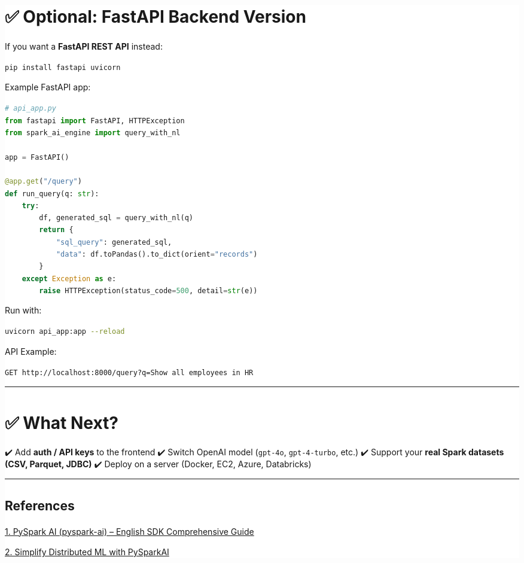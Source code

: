 
# ✅ **Optional: FastAPI Backend Version**

If you want a **FastAPI REST API** instead:

```bash
pip install fastapi uvicorn
```

Example FastAPI app:

```python
# api_app.py
from fastapi import FastAPI, HTTPException
from spark_ai_engine import query_with_nl

app = FastAPI()

@app.get("/query")
def run_query(q: str):
    try:
        df, generated_sql = query_with_nl(q)
        return {
            "sql_query": generated_sql,
            "data": df.toPandas().to_dict(orient="records")
        }
    except Exception as e:
        raise HTTPException(status_code=500, detail=str(e))
```

Run with:

```bash
uvicorn api_app:app --reload
```

API Example:

```
GET http://localhost:8000/query?q=Show all employees in HR
```

---

# ✅ **What Next?**

✔️ Add **auth / API keys** to the frontend
✔️ Switch OpenAI model (`gpt-4o`, `gpt-4-turbo`, etc.)
✔️ Support your **real Spark datasets (CSV, Parquet, JDBC)**
✔️ Deploy on a server (Docker, EC2, Azure, Databricks)

---

## References

[ 1. PySpark AI (pyspark-ai) – English SDK Comprehensive Guide](https://sparkbyexamples.com/pyspark/pyspark-ai-comprehensive-guide/)

[ 2. Simplify Distributed ML with PySparkAI](https://www.kaggle.com/discussions/general/430038)


